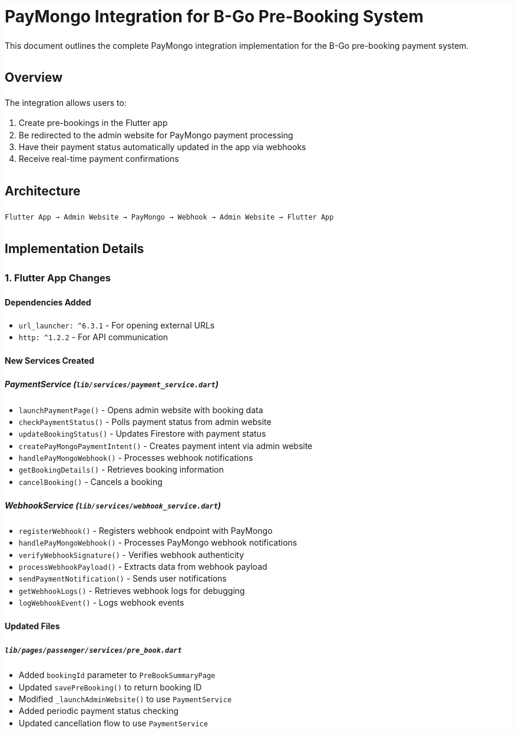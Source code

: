 # PayMongo Integration for B-Go Pre-Booking System

This document outlines the complete PayMongo integration implementation for the B-Go pre-booking payment system.

## Overview

The integration allows users to:
1. Create pre-bookings in the Flutter app
2. Be redirected to the admin website for PayMongo payment processing
3. Have their payment status automatically updated in the app via webhooks
4. Receive real-time payment confirmations

## Architecture

```
Flutter App → Admin Website → PayMongo → Webhook → Admin Website → Flutter App
```

## Implementation Details

### 1. Flutter App Changes

#### Dependencies Added
- `url_launcher: ^6.3.1` - For opening external URLs
- `http: ^1.2.2` - For API communication

#### New Services Created

##### PaymentService (`lib/services/payment_service.dart`)
- `launchPaymentPage()` - Opens admin website with booking data
- `checkPaymentStatus()` - Polls payment status from admin website
- `updateBookingStatus()` - Updates Firestore with payment status
- `createPayMongoPaymentIntent()` - Creates payment intent via admin website
- `handlePayMongoWebhook()` - Processes webhook notifications
- `getBookingDetails()` - Retrieves booking information
- `cancelBooking()` - Cancels a booking

##### WebhookService (`lib/services/webhook_service.dart`)
- `registerWebhook()` - Registers webhook endpoint with PayMongo
- `handlePayMongoWebhook()` - Processes PayMongo webhook notifications
- `verifyWebhookSignature()` - Verifies webhook authenticity
- `processWebhookPayload()` - Extracts data from webhook payload
- `sendPaymentNotification()` - Sends user notifications
- `getWebhookLogs()` - Retrieves webhook logs for debugging
- `logWebhookEvent()` - Logs webhook events

#### Updated Files

##### `lib/pages/passenger/services/pre_book.dart`
- Added `bookingId` parameter to `PreBookSummaryPage`
- Updated `savePreBooking()` to return booking ID
- Modified `_launchAdminWebsite()` to use `PaymentService`
- Added periodic payment status checking
- Updated cancellation flow to use `PaymentService`

